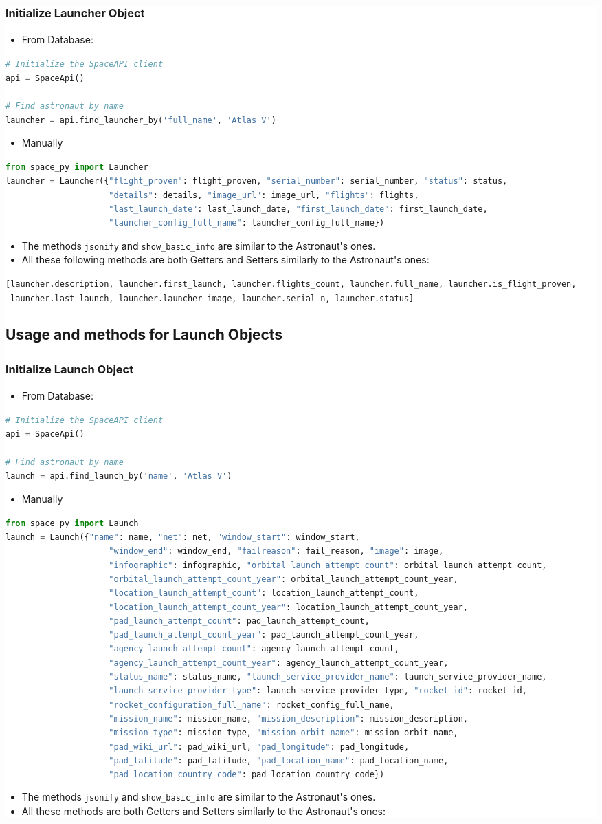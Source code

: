 ### Initialize Launcher Object
* From Database:
```python
# Initialize the SpaceAPI client
api = SpaceApi()

# Find astronaut by name
launcher = api.find_launcher_by('full_name', 'Atlas V')
```
* Manually
```python
from space_py import Launcher
launcher = Launcher({"flight_proven": flight_proven, "serial_number": serial_number, "status": status,
                     "details": details, "image_url": image_url, "flights": flights,
                     "last_launch_date": last_launch_date, "first_launch_date": first_launch_date,
                     "launcher_config_full_name": launcher_config_full_name})
```
* The methods `jsonify` and `show_basic_info` are similar to the Astronaut's ones.
* All these following methods are both Getters and Setters similarly to the Astronaut's ones:
```python
[launcher.description, launcher.first_launch, launcher.flights_count, launcher.full_name, launcher.is_flight_proven, 
 launcher.last_launch, launcher.launcher_image, launcher.serial_n, launcher.status]
```
## Usage and methods for Launch Objects
### Initialize Launch Object
* From Database:
```python
# Initialize the SpaceAPI client
api = SpaceApi()

# Find astronaut by name
launch = api.find_launch_by('name', 'Atlas V')
```
* Manually
```python
from space_py import Launch
launch = Launch({"name": name, "net": net, "window_start": window_start,
                     "window_end": window_end, "failreason": fail_reason, "image": image,
                     "infographic": infographic, "orbital_launch_attempt_count": orbital_launch_attempt_count,
                     "orbital_launch_attempt_count_year": orbital_launch_attempt_count_year,
                     "location_launch_attempt_count": location_launch_attempt_count,
                     "location_launch_attempt_count_year": location_launch_attempt_count_year,
                     "pad_launch_attempt_count": pad_launch_attempt_count,
                     "pad_launch_attempt_count_year": pad_launch_attempt_count_year,
                     "agency_launch_attempt_count": agency_launch_attempt_count,
                     "agency_launch_attempt_count_year": agency_launch_attempt_count_year,
                     "status_name": status_name, "launch_service_provider_name": launch_service_provider_name,
                     "launch_service_provider_type": launch_service_provider_type, "rocket_id": rocket_id,
                     "rocket_configuration_full_name": rocket_config_full_name,
                     "mission_name": mission_name, "mission_description": mission_description,
                     "mission_type": mission_type, "mission_orbit_name": mission_orbit_name,
                     "pad_wiki_url": pad_wiki_url, "pad_longitude": pad_longitude,
                     "pad_latitude": pad_latitude, "pad_location_name": pad_location_name,
                     "pad_location_country_code": pad_location_country_code})
```
* The methods `jsonify` and `show_basic_info` are similar to the Astronaut's ones.
* All these methods are both Getters and Setters similarly to the Astronaut's ones:
```python
```